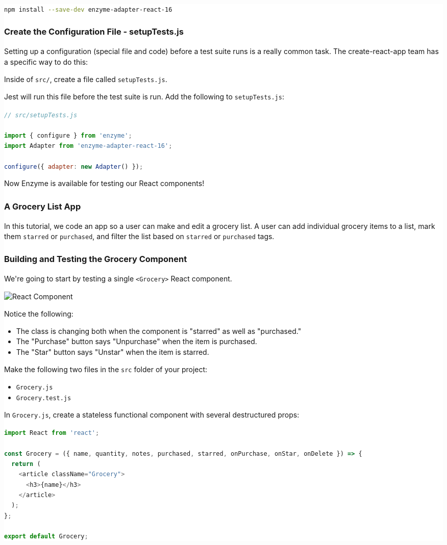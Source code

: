 ```bash
npm install --save-dev enzyme-adapter-react-16
```
### Create the Configuration File - setupTests.js

Setting up a configuration (special file and code) before a test suite runs
is a really common task. The create-react-app team has a specific way to do this:

Inside of `src/`, create a file called `setupTests.js`.

Jest will run this file before the test suite is run.  Add the following
to `setupTests.js`:

```javascript
// src/setupTests.js

import { configure } from 'enzyme';
import Adapter from 'enzyme-adapter-react-16';

configure({ adapter: new Adapter() });
```

Now Enzyme is available for testing our React components!

### A Grocery List App

In this tutorial, we code an app so a user can make and edit a grocery list. 
A user can add individual grocery items to a list, mark them `starred` or `purchased`,
and filter the list based on `starred` or `purchased` tags.  

### Building and Testing the Grocery Component

We're going to start by testing a single `<Grocery>` React component.

![React Component](/assets/images/lessons/unit-testing-react/grocery-component.gif)

Notice the following:

- The class is changing both when the component is "starred" as well as "purchased."
- The "Purchase" button says "Unpurchase" when the item is purchased.
- The "Star" button says "Unstar" when the item is starred.

Make the following two files in the `src` folder of your project:

- `Grocery.js`
- `Grocery.test.js`

In `Grocery.js`, create a stateless functional component with several destructured props:

```js
import React from 'react';

const Grocery = ({ name, quantity, notes, purchased, starred, onPurchase, onStar, onDelete }) => {
  return (
    <article className="Grocery">
      <h3>{name}</h3>
    </article>
  );
};

export default Grocery;
```
